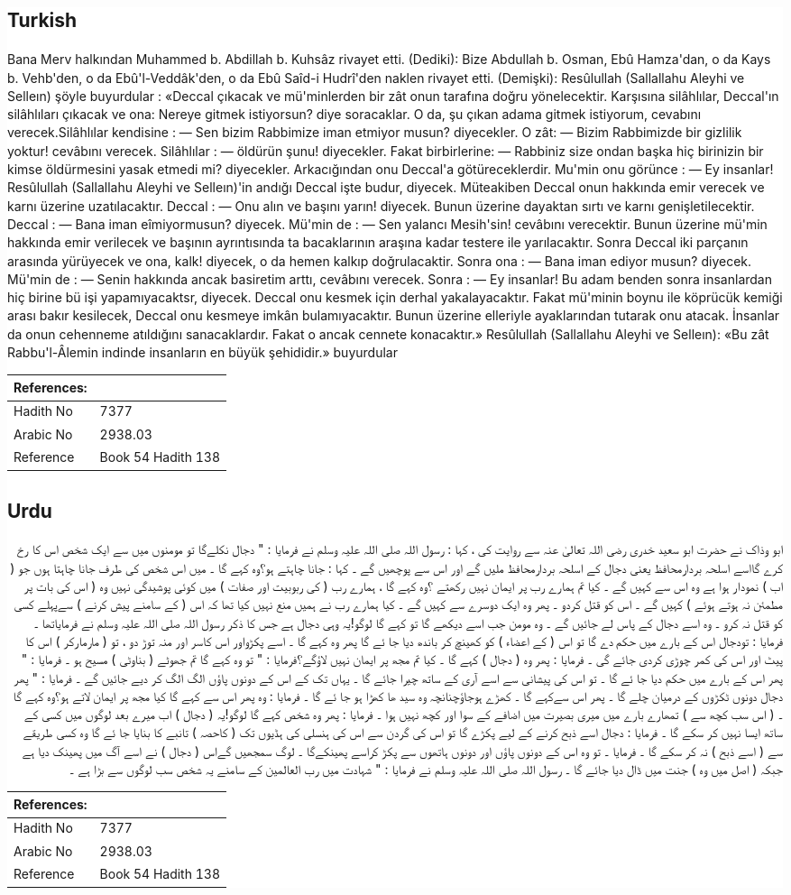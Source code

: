 ## Turkish


<div dir="ltr" lang="tr" style={{fontSize:'larger',backgroundColor:'#f8f9fa',padding:20}}>
Bana Merv halkından Muhammed b. Abdillah b. Kuhsâz rivayet etti. (Dediki): Bize Abdullah b. Osman, Ebû Hamza'dan, o da Kays b. Vehb'den, o da Ebû'l-Veddâk'den, o da Ebû Saîd-i Hudrî'den naklen rivayet etti. (Demişki): Resûlullah (Sallallahu Aleyhi ve Selleın) şöyle buyurdular : «Deccal çıkacak ve mü'minlerden bir zât onun tarafına doğru yönelecektir. Karşısına silâhlılar, Deccal'ın silâhlıları çıkacak ve ona: Nereye gitmek istiyorsun? diye soracaklar. O da, şu çıkan adama gitmek istiyorum, cevabını verecek.Silâhlılar kendisine : — Sen bizim Rabbimize iman etmiyor musun? diyecekler. O zât: — Bizim Rabbimizde bir gizlilik yoktur! cevâbını verecek. Silâhlılar : — öldürün şunu! diyecekler. Fakat birbirlerine: — Rabbiniz size ondan başka hiç birinizin bir kimse öldürmesini yasak etmedi mi? diyecekler. Arkacığından onu Deccal'a götüreceklerdir. Mu'min onu görünce : — Ey insanlar! Resûlullah (Sallallahu Aleyhi ve Selleın)'in andığı Deccal işte budur, diyecek. Müteakiben Deccal onun hakkında emir verecek ve karnı üzerine uzatılacaktır. Deccal : — Onu alın ve başını yarın! diyecek. Bunun üzerine dayaktan sırtı ve karnı genişletilecektir. Deccal : — Bana iman eîmiyormusun? diyecek. Mü'min de : — Sen yalancı Mesih'sin! cevâbını verecektir. Bunun üzerine mü'min hakkında emir verilecek ve başının ayrıntısında ta bacaklarının araşına kadar testere ile yarılacaktır. Sonra Deccal iki parçanın arasında yürüyecek ve ona, kalk! diyecek, o da hemen kalkıp doğrulacaktir. Sonra ona : — Bana iman ediyor musun? diyecek. Mü'min de : — Senin hakkında ancak basiretim arttı, cevâbını verecek. Sonra : — Ey insanlar! Bu adam benden sonra insanlardan hiç birine bü işi yapamıyacaktsr, diyecek. Deccal onu kesmek için derhal yakalayacaktır. Fakat mü'minin boynu ile köprücük kemiği arası bakır kesilecek, Deccal onu kesmeye imkân bulamıyacaktır. Bunun üzerine elleriyle ayaklarından tutarak onu atacak. İnsanlar da onun cehenneme atıldığını sanacaklardır. Fakat o ancak cennete konacaktır.» Resûlullah (Sallallahu Aleyhi ve Selleın): «Bu zât Rabbu'l-Âlemin indinde insanların en büyük şehididir.» buyurdular
</div>
<div style={{backgroundColor:'#f8f9fa',padding:20, marginBottom: 10}}><table> <thead> <tr> <th>References:</th> <th></th> </tr> </thead> <tbody><tr><td>Hadith No</td><td>7377</td></tr><tr><td>Arabic No</td><td>2938.03</td></tr><tr><td>Reference</td><td>Book 54 Hadith 138</td></tr></tbody></table></div>

## Urdu


<div dir="rtl" lang="ur" style={{fontSize:'larger',backgroundColor:'#f8f9fa',padding:20}}>
ابو وذاک نے حضرت ابو سعید خدری رضی اللہ تعالیٰ عنہ سے روایت کی ، کہا : رسول اللہ صلی اللہ علیہ وسلم نے فرمایا : " دجال نکلےگا تو مومنوں میں سے ایک شخص اس کا رخ کرے گااسے اسلحہ بردارمحافظ یعنی دجال کے اسلحہ بردارمحافظ ملیں گے اور اس سے پوچھیں گے ۔ کہا : جانا چاہتے ہو؟وہ کہے گا ۔ میں اس شخص کی طرف جانا چاہتا ہوں جو ( اب ) نمودار ہوا ہے وہ اس سے کہیں گے ۔ کیا تم ہمارے رب پر ایمان نہیں رکھتے ؟وہ کہے گا ، ہمارے رب ( کی ربوبیت اور صفات ) میں کوئی پوشیدگی نہیں وہ ( اس کی بات پر مطمئن نہ ہوتے ہوئے ) کہیں گے ۔ اس کو قتل کردو ۔ پھر وہ ایک دوسرے سے کہیں گے ۔ کیا ہمارے رب نے ہمیں منع نہیں کیا تھا کہ اس ( کے سامنے پیش کرنے ) سےپہلے کسی کو قتل نہ کرو ۔ وہ اسے دجال کے پاس لے جائیں گے ۔ وہ مومن جب اسے دیکھے گا تو کہے گا لوگو!یہ وہی دجال ہے جس کا ذکر رسول اللہ صلی اللہ علیہ وسلم نے فرمایاتھا ۔ فرمایا : تودجال اس کے بارے میں حکم دے گا تو اس ( کے اعضاء ) کو کھینچ کر باندھ دیا جا ئے گا پھر وہ کہے گا ۔ اسے پکڑواور اس کاسر اور منہ توڑ دو ، تو ( مارمارکر ) اس کا پیٹ اور اس کی کمر چوڑی کردی جائے گی ۔ فرمایا : پھر وہ ( دجال ) کہے گا ۔ کیا تم مجھ پر ایمان نہیں لاؤگے؟فرمایا : " تو وہ کہے گا تم جھوٹے ( بناوٹی ) مسیح ہو ۔ فرمایا : " پھر اس کے بارے میں حکم دیا جا ئے گا ۔ تو اس کی پیشانی سے اسے آری کے ساتھ چیرا جائے گا ۔ یہاں تک کے اس کے دونوں پاؤں الگ الگ کر دیے جائیں گے ۔ فرمایا : " پھر دجال دونوں ٹکڑوں کے درمیان چلے گا ۔ پھر اس سےکہے گا ۔ کھڑے ہوجاؤچنانچہ وہ سید ھا کھڑا ہو جا ئے گا ۔ فرمایا : وہ پھر اس سے کہے گا کیا مجھ پر ایمان لاتے ہو؟وہ کہے گا ۔ ( اس سب کچھ سے ) تمھارے بارے میں میری بصیرت میں اضافے کے سوا اور کچھ نہیں ہوا ۔ فرمایا : پھر وہ شخص کہے گا لوگو!یہ ( دجال ) اب میرے بعد لوگوں میں کسی کے ساتھ ایسا نہیں کر سکے گا ۔ فرمایا : دجال اسے ذبح کرنے کے لیے پکڑے گا تو اس کی گردن سے اس کی ہنسلی کی ہڈیوں تک ( کاحصہ ) تانبے کا بنایا جا ئے گا وہ کسی طریقے سے ( اسے ذبح ) نہ کر سکے گا ۔ فرمایا ۔ تو وہ اس کے دونوں پاؤں اور دونوں ہاتھوں سے پکڑ کراسے پھینکےگا ۔ لوگ سمجھیں گےاس ( دجال ) نے اسے آگ میں پھینک دیا ہے جبکہ ( اصل میں وہ ) جنت میں ڈال دیا جائے گا ۔ رسول اللہ صلی اللہ علیہ وسلم نے فرمایا : " شہادت میں رب العالمین کے سامنے یہ شخص سب لوگوں سے بڑا ہے ۔
</div>
<div style={{backgroundColor:'#f8f9fa',padding:20, marginBottom: 10}}><table> <thead> <tr> <th>References:</th> <th></th> </tr> </thead> <tbody><tr><td>Hadith No</td><td>7377</td></tr><tr><td>Arabic No</td><td>2938.03</td></tr><tr><td>Reference</td><td>Book 54 Hadith 138</td></tr></tbody></table></div>